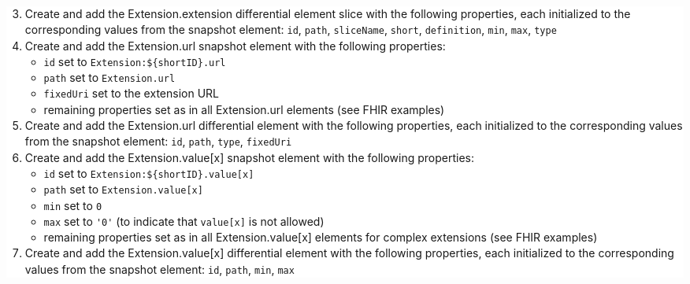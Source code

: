 3. Create and add the Extension.extension differential element slice with the following properties, each initialized to the corresponding values from the snapshot element: `id`, `path`, `sliceName`, `short`, `definition`, `min`, `max`, `type`
4. Create and add the Extension.url snapshot element with the following properties:
   * `id` set to `Extension:${shortID}.url`
   * `path` set to `Extension.url`
   * `fixedUri` set to the extension URL
   * remaining properties set as in all Extension.url elements (see FHIR examples)
5. Create and add the Extension.url differential element with the following properties, each initialized to the corresponding values from the snapshot element: `id`, `path`, `type`, `fixedUri`
6. Create and add the Extension.value[x] snapshot element with the following properties:
   * `id` set to `Extension:${shortID}.value[x]`
   * `path` set to `Extension.value[x]`
   * `min` set to `0`
   * `max` set to `'0'` (to indicate that `value[x]` is not allowed)
   * remaining properties set as in all Extension.value[x] elements for complex extensions (see FHIR examples)
7. Create and add the Extension.value[x] differential element with the following properties, each initialized to the corresponding values from the snapshot element: `id`, `path`, `min`, `max`